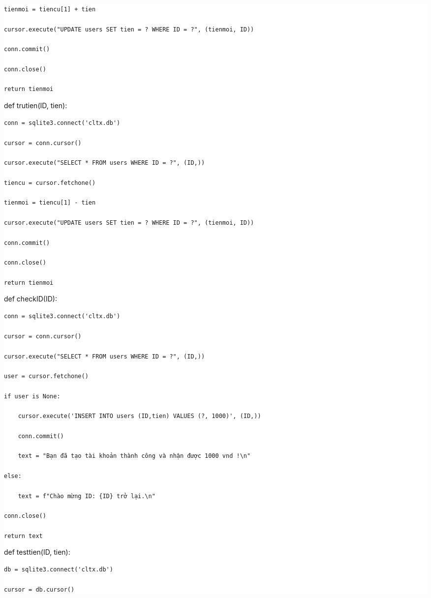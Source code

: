     tienmoi = tiencu[1] + tien

    cursor.execute("UPDATE users SET tien = ? WHERE ID = ?", (tienmoi, ID))

    conn.commit()

    conn.close()

    return tienmoi



def trutien(ID, tien):

    conn = sqlite3.connect('cltx.db')

    cursor = conn.cursor()

    cursor.execute("SELECT * FROM users WHERE ID = ?", (ID,))

    tiencu = cursor.fetchone()

    tienmoi = tiencu[1] - tien

    cursor.execute("UPDATE users SET tien = ? WHERE ID = ?", (tienmoi, ID))

    conn.commit()

    conn.close()

    return tienmoi



def checkID(ID):

    conn = sqlite3.connect('cltx.db')

    cursor = conn.cursor()

    cursor.execute("SELECT * FROM users WHERE ID = ?", (ID,))

    user = cursor.fetchone()

    if user is None:

        cursor.execute('INSERT INTO users (ID,tien) VALUES (?, 1000)', (ID,))

        conn.commit()

        text = "Bạn đã tạo tài khoản thành công và nhận được 1000 vnd !\n"

    else:

        text = f"Chào mừng ID: {ID} trở lại.\n"

    conn.close()

    return text



def testtien(ID, tien):

    db = sqlite3.connect('cltx.db')

    cursor = db.cursor()
